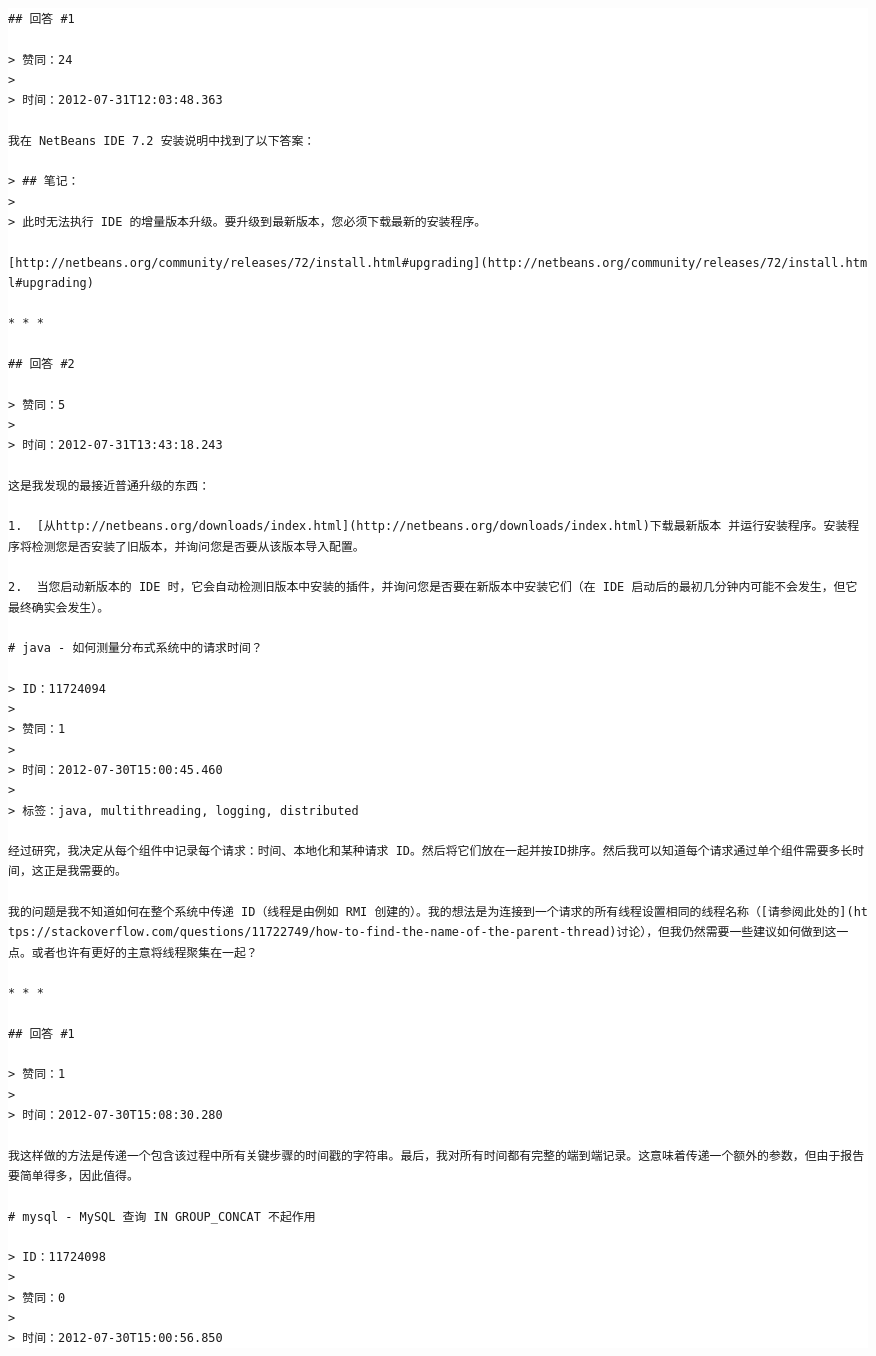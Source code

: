 ```
## 回答 #1

> 赞同：24
> 
> 时间：2012-07-31T12:03:48.363

我在 NetBeans IDE 7.2 安装说明中找到了以下答案：

> ## 笔记：
> 
> 此时无法执行 IDE 的增量版本升级。要升级到最新版本，您必须下载最新的安装程序。

[http://netbeans.org/community/releases/72/install.html#upgrading](http://netbeans.org/community/releases/72/install.html#upgrading)

* * *

## 回答 #2

> 赞同：5
> 
> 时间：2012-07-31T13:43:18.243

这是我发现的最接近普通升级的东西：

1.  [从http://netbeans.org/downloads/index.html](http://netbeans.org/downloads/index.html)下载最新版本 并运行安装程序。安装程序将检测您是否安装了旧版本，并询问您是否要从该版本导入配置。

2.  当您启动新版本的 IDE 时，它会自动检测旧版本中安装的插件，并询问您是否要在新版本中安装它们（在 IDE 启动后的最初几分钟内可能不会发生，但它最终确实会发生）。

# java - 如何测量分布式系统中的请求时间？

> ID：11724094
> 
> 赞同：1
> 
> 时间：2012-07-30T15:00:45.460
> 
> 标签：java, multithreading, logging, distributed

经过研究，我决定从每个组件中记录每个请求：时间、本地化和某种请求 ID。然后将它们放在一起并按ID排序。然后我可以知道每个请求通过单个组件需要多长时间，这正是我需要的。

我的问题是我不知道如何在整个系统中传递 ID（线程是由例如 RMI 创建的）。我的想法是为连接到一个请求的所有线程设置相同的线程名称（[请参阅此处的](https://stackoverflow.com/questions/11722749/how-to-find-the-name-of-the-parent-thread)讨论），但我仍然需要一些建议如何做到这一点。或者也许有更好的主意将线程聚集在一起？

* * *

## 回答 #1

> 赞同：1
> 
> 时间：2012-07-30T15:08:30.280

我这样做的方法是传递一个包含该过程中所有关键步骤的时间戳的字符串。最后，我对所有时间都有完整的端到端记录。这意味着传递一个额外的参数，但由于报告要简单得多，因此值得。

# mysql - MySQL 查询 IN GROUP_CONCAT 不起作用

> ID：11724098
> 
> 赞同：0
> 
> 时间：2012-07-30T15:00:56.850
```